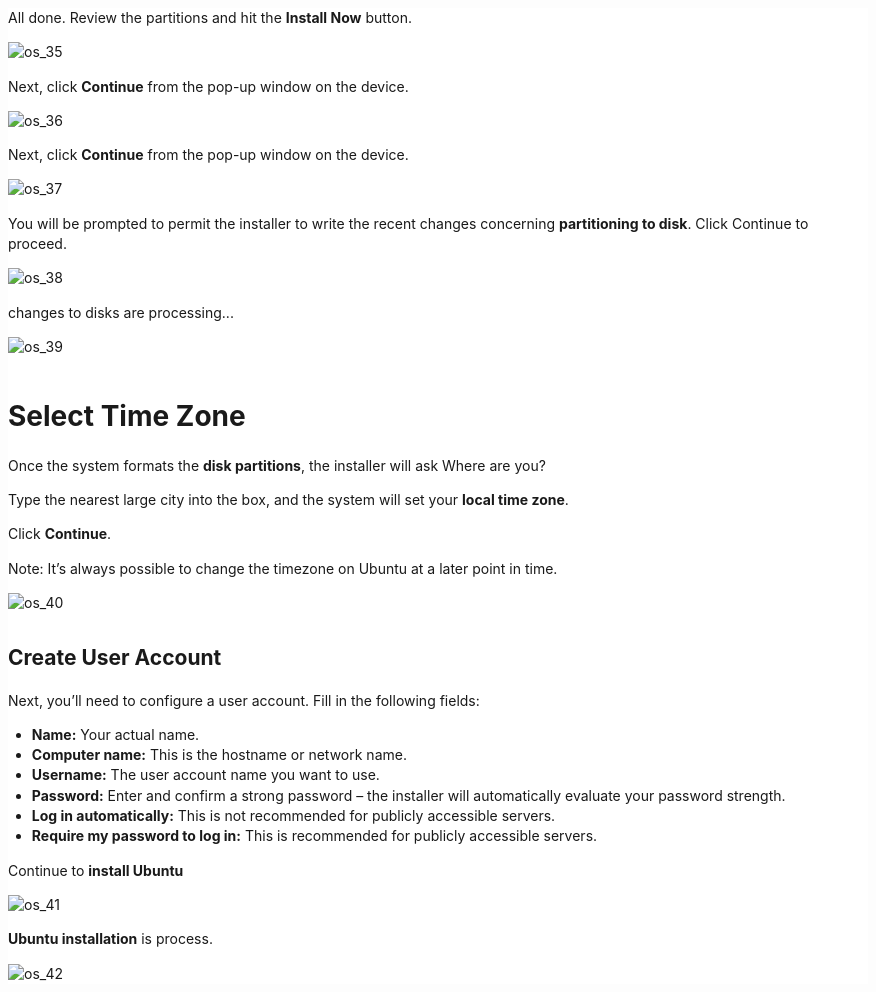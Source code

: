 All done. Review the partitions and hit the **Install Now** button.

![os_35](https://github.com/selvaraj-kuppusamy/ubuntu-installation/blob/main/assets/os_35.jpg)

Next, click **Continue** from the pop-up window on the device.

![os_36](https://github.com/selvaraj-kuppusamy/ubuntu-installation/blob/main/assets/os_36.jpg)

Next, click **Continue** from the pop-up window on the device.

![os_37](https://github.com/selvaraj-kuppusamy/ubuntu-installation/blob/main/assets/os_37.jpg)


You will be prompted to permit the installer to write the recent changes concerning **partitioning to disk**. Click Continue to proceed.


![os_38](https://github.com/selvaraj-kuppusamy/ubuntu-installation/blob/main/assets/os_38.jpg)

changes to disks are processing...

![os_39](https://github.com/selvaraj-kuppusamy/ubuntu-installation/blob/main/assets/os_39.jpg)

# Select Time Zone
Once the system formats the **disk partitions**, the installer will ask Where are you?

Type the nearest large city into the box, and the system will set your **local time zone**.

Click **Continue**.

Note: It’s always possible to change the timezone on Ubuntu at a later point in time.


![os_40](https://github.com/selvaraj-kuppusamy/ubuntu-installation/blob/main/assets/os_40.jpg)

## Create User Account

Next, you’ll need to configure a user account. Fill in the following fields:

- **Name:** Your actual name.
- **Computer name:** This is the hostname or network name.
- **Username:** The user account name you want to use.
- **Password:** Enter and confirm a strong password – the installer will automatically evaluate your password strength.
- **Log in automatically:** This is not recommended for publicly accessible servers.
- **Require my password to log in:** This is recommended for publicly accessible servers.


Continue to **install Ubuntu**


![os_41](https://github.com/selvaraj-kuppusamy/ubuntu-installation/blob/main/assets/os_41.jpg)

**Ubuntu installation** is process.

![os_42](https://github.com/selvaraj-kuppusamy/ubuntu-installation/blob/main/assets/os_42.jpg)
